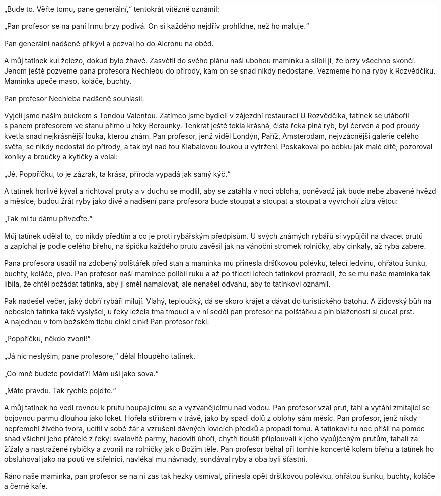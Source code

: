 „Bude to. Věřte tomu, pane generální,“ tentokrát vítězně oznámil:

„Pan profesor se na paní Irmu brzy podívá. On si každého nejdřív prohlídne, než ho maluje.“

Pan generální nadšeně přikývl a pozval ho do Alcronu na oběd.

A můj tatínek kul železo, dokud bylo žhavé. Zasvětil do svého plánu naši ubohou maminku a slíbil jí, že brzy všechno skončí. Jenom ještě pozveme pana profesora Nechlebu do přírody, kam on se snad nikdy nedostane. Vezmeme ho na ryby k Rozvědčíku. Maminka upeče maso, koláče, buchty.

Pan profesor Nechleba nadšeně souhlasil.

Vyjeli jsme naším buickem s Tondou Valentou. Zatímco jsme bydleli v zájezdní restauraci U Rozvědčíka, tatínek se utábořil s panem profesorem ve stanu přímo u řeky Berounky. Tenkrát ještě tekla krásná, čistá řeka plná ryb, byl červen a pod proudy kvetla snad nejkrásnější louka, kterou znám. Pan profesor, jenž viděl Londýn, Paříž, Amsterodam, nejvzácnější galerie celého světa, se nikdy nedostal do přírody, a tak byl nad tou Klabalovou loukou u vytržení. Poskakoval po bobku jak malé dítě, pozoroval koníky a broučky a kytičky a volal:

„Jé, Poppříčku, to je zázrak, ta krása, příroda vypadá jak samý kýč.“

A tatínek horlivě kýval a richtoval pruty a v duchu se modlil, aby se zatáhla v noci obloha, poněvadž jak bude nebe zbavené hvězd a měsíce, budou žrát ryby jako divé a nadšení pana profesora bude stoupat a stoupat a stoupat a vyvrcholí zítra větou:

„Tak mi tu dámu přiveďte.“

Můj tatínek udělal to, co nikdy předtím a co je proti rybářským předpisům. U svých známých rybářů si vypůjčil na dvacet prutů a zapíchal je podle celého břehu, na špičku každého prutu zavěsil jak na vánoční stromek rolničky, aby cinkaly, až ryba zabere.

Pana profesora usadil na zdobený polštářek před stan a maminka mu přinesla dršťkovou polévku, telecí ledvinu, ohřátou šunku, buchty, koláče, pivo. Pan profesor naší mamince políbil ruku a až po třiceti letech tatínkovi prozradil, že se mu naše maminka tak líbila, že chtěl požádat tatínka, aby ji směl namalovat, ale nenašel odvahu, aby to tatínkovi oznámil.

Pak nadešel večer, jaký dobří rybáři milují. Vlahý, teploučký, dá se skoro krájet a dávat do turistického batohu. A židovský bůh na nebesích tatínka také vyslyšel, u řeky ležela tma tmoucí a v ní seděl pan profesor na polštářku a pln blaženosti si cucal prst. A najednou v tom božském tichu cink! cink! Pan profesor řekl:

„Poppříčku, někdo zvoní!“

„Já nic neslyším, pane profesore,“ dělal hloupého tatínek.

„Co mně budete povídat?! Mám uši jako sova.“

„Máte pravdu. Tak rychle pojďte.“

A můj tatínek ho vedl rovnou k prutu houpajícímu se a vyzvánějícímu nad vodou. Pan profesor vzal prut, táhl a vytáhl zmítající se bojovnou parmu dlouhou jako loket. Hořela stříbrem v trávě, jako by spadl dolů z oblohy sám měsíc. Pan profesor, jenž nikdy nepřemohl živého tvora, ucítil v sobě žár a vzrušení dávných lovících předků a propadl tomu. A tatínkovi tu noc přišli na pomoc snad všichni jeho přátelé z řeky: svalovité parmy, hadovití úhoři, chytří tloušti připlouvali k jeho vypůjčeným prutům, tahali za žížaly a nastražené rybičky a zvonili na rolničky jak o Božím těle. Pan profesor běhal při tomhle koncertě kolem břehu a tatínek ho obsluhoval jako na pouti ve střelnici, navlékal mu návnady, sundával ryby a oba byli šťastni.

Ráno naše maminka, pan profesor se na ni zas tak hezky usmíval, přinesla opět dršťkovou polévku, ohřátou šunku, buchty, koláče a černé kafe.
